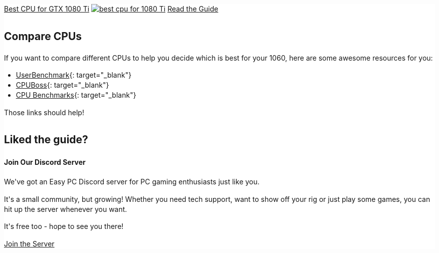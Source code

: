   <tr>
    <td><a href="/graphics-cards/gtx-1080-ti/cpu/">Best CPU for GTX 1080 Ti</a></td>
    <td><a href="/graphics-cards/gtx-1080-ti/cpu/"><img class="lazyload table-image" alt="best cpu for 1080 Ti" data-src="/img/cpu/gtx-1070/1600-af.jpg" /></a></td>
    <td><a class="big-button" href="/graphics-cards/gtx-1080-ti/cpu/">Read the Guide</a></td>
  </tr>
</table>

## Compare CPUs 

If you want to compare different CPUs to help you decide which is best for your 1060, here are some awesome resources for you:

* [UserBenchmark](https://www.userbenchmark.com/){: target="_blank"}
* [CPUBoss](http://cpuboss.com/){: target="_blank"}
* [CPU Benchmarks](https://www.cpubenchmark.net/){: target="_blank"}

Those links should help!

## Liked the guide?

<div class="quick-tip">
  <h4>Join Our Discord Server<i class="box-icon-spacing fab fa-discord"></i></h4>

  <p>We've got an Easy PC Discord server for PC gaming enthusiasts just like you.</p>

  <p>It's a small community, but growing! Whether you need tech support, want to show off your rig or just play some games, you can hit up the server whenever you want.</p>

  <p>It's free too - hope to see you there!</p>

</div>

<div class="btn-center">
  <a target="_blank" class="big-button-center" href="https://discord.gg/j9teBbv">Join the Server</a>
</div>